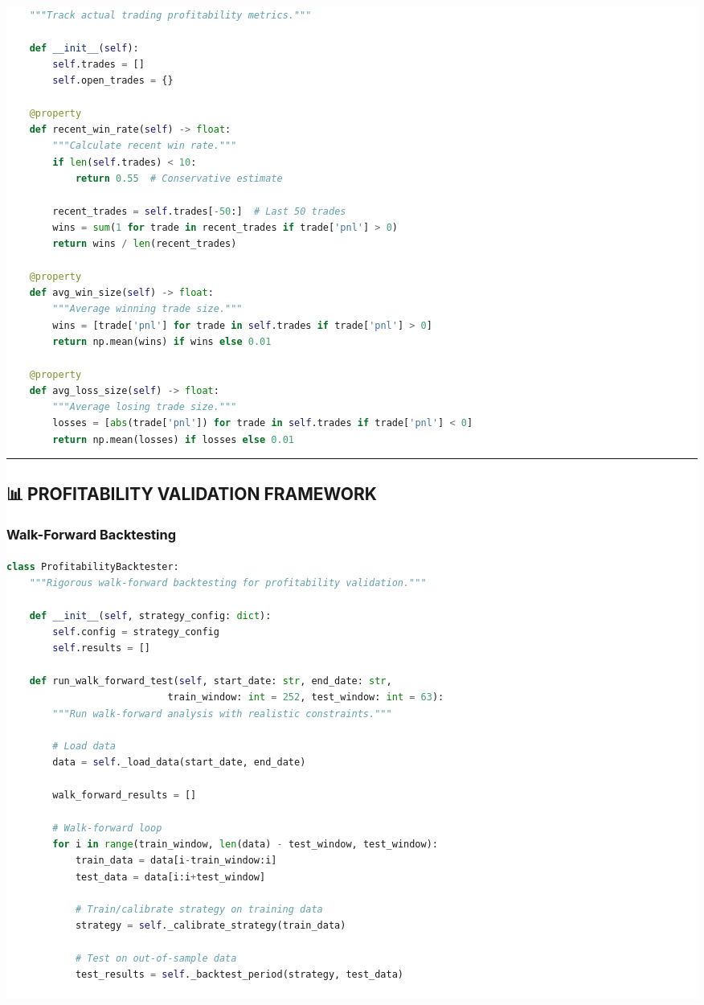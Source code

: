 ```python
    """Track actual trading profitability metrics."""
    
    def __init__(self):
        self.trades = []
        self.open_trades = {}
        
    @property
    def recent_win_rate(self) -> float:
        """Calculate recent win rate."""
        if len(self.trades) < 10:
            return 0.55  # Conservative estimate
            
        recent_trades = self.trades[-50:]  # Last 50 trades
        wins = sum(1 for trade in recent_trades if trade['pnl'] > 0)
        return wins / len(recent_trades)
    
    @property
    def avg_win_size(self) -> float:
        """Average winning trade size."""
        wins = [trade['pnl'] for trade in self.trades if trade['pnl'] > 0]
        return np.mean(wins) if wins else 0.01
    
    @property
    def avg_loss_size(self) -> float:
        """Average losing trade size."""
        losses = [abs(trade['pnl']) for trade in self.trades if trade['pnl'] < 0]
        return np.mean(losses) if losses else 0.01
```

---

## 📊 **PROFITABILITY VALIDATION FRAMEWORK**

### **Walk-Forward Backtesting**

```python
class ProfitabilityBacktester:
    """Rigorous walk-forward backtesting for profitability validation."""
    
    def __init__(self, strategy_config: dict):
        self.config = strategy_config
        self.results = []
        
    def run_walk_forward_test(self, start_date: str, end_date: str, 
                            train_window: int = 252, test_window: int = 63):
        """Run walk-forward analysis with realistic constraints."""
        
        # Load data
        data = self._load_data(start_date, end_date)
        
        walk_forward_results = []
        
        # Walk-forward loop
        for i in range(train_window, len(data) - test_window, test_window):
            train_data = data[i-train_window:i]
            test_data = data[i:i+test_window]
            
            # Train/calibrate strategy on training data
            strategy = self._calibrate_strategy(train_data)
            
            # Test on out-of-sample data
            test_results = self._backtest_period(strategy, test_data)
            
```